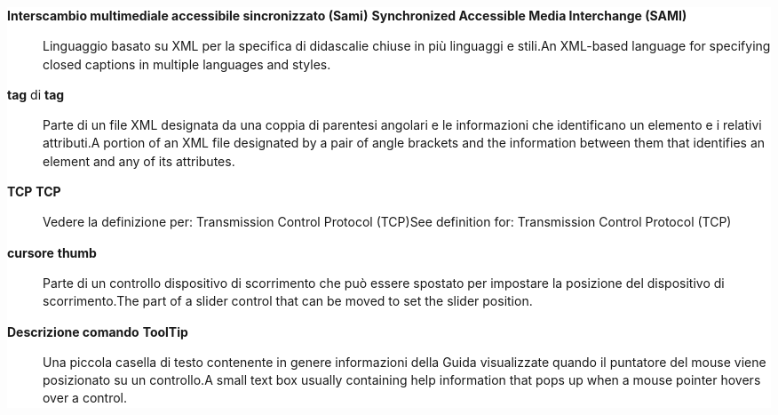 </dd> <dt>

<span data-ttu-id="a2323-315"><span id="projectid515.synchronized_accessible_media_interchange__sami_"></span><span id="PROJECTID515.SYNCHRONIZED_ACCESSIBLE_MEDIA_INTERCHANGE__SAMI_"></span>**Interscambio multimediale accessibile sincronizzato (Sami)**</span><span class="sxs-lookup"><span data-stu-id="a2323-315"><span id="projectid515.synchronized_accessible_media_interchange__sami_"></span><span id="PROJECTID515.SYNCHRONIZED_ACCESSIBLE_MEDIA_INTERCHANGE__SAMI_"></span> **Synchronized Accessible Media Interchange (SAMI)**</span></span>
</dt> <dd>

<span data-ttu-id="a2323-316">Linguaggio basato su XML per la specifica di didascalie chiuse in più linguaggi e stili.</span><span class="sxs-lookup"><span data-stu-id="a2323-316">An XML-based language for specifying closed captions in multiple languages and styles.</span></span>

</dd> <dt>

<span data-ttu-id="a2323-317"><span id="projectid515.tag"></span><span id="PROJECTID515.TAG"></span>**tag** di</span><span class="sxs-lookup"><span data-stu-id="a2323-317"><span id="projectid515.tag"></span><span id="PROJECTID515.TAG"></span> **tag**</span></span>
</dt> <dd>

<span data-ttu-id="a2323-318">Parte di un file XML designata da una coppia di parentesi angolari e le informazioni che identificano un elemento e i relativi attributi.</span><span class="sxs-lookup"><span data-stu-id="a2323-318">A portion of an XML file designated by a pair of angle brackets and the information between them that identifies an element and any of its attributes.</span></span>

</dd> <dt>

<span data-ttu-id="a2323-319"><span id="projectid515.tcp"></span><span id="PROJECTID515.TCP"></span>**TCP**</span><span class="sxs-lookup"><span data-stu-id="a2323-319"><span id="projectid515.tcp"></span><span id="PROJECTID515.TCP"></span> **TCP**</span></span>
</dt> <dd>

<span data-ttu-id="a2323-320">Vedere la definizione per: Transmission Control Protocol (TCP)</span><span class="sxs-lookup"><span data-stu-id="a2323-320">See definition for: Transmission Control Protocol (TCP)</span></span>

</dd> <dt>

<span data-ttu-id="a2323-321"><span id="projectid515.thumb"></span><span id="PROJECTID515.THUMB"></span>**cursore**</span><span class="sxs-lookup"><span data-stu-id="a2323-321"><span id="projectid515.thumb"></span><span id="PROJECTID515.THUMB"></span> **thumb**</span></span>
</dt> <dd>

<span data-ttu-id="a2323-322">Parte di un controllo dispositivo di scorrimento che può essere spostato per impostare la posizione del dispositivo di scorrimento.</span><span class="sxs-lookup"><span data-stu-id="a2323-322">The part of a slider control that can be moved to set the slider position.</span></span>

</dd> <dt>

<span data-ttu-id="a2323-323"><span id="projectid515.tooltip"></span><span id="PROJECTID515.TOOLTIP"></span>**Descrizione comando**</span><span class="sxs-lookup"><span data-stu-id="a2323-323"><span id="projectid515.tooltip"></span><span id="PROJECTID515.TOOLTIP"></span> **ToolTip**</span></span>
</dt> <dd>

<span data-ttu-id="a2323-324">Una piccola casella di testo contenente in genere informazioni della Guida visualizzate quando il puntatore del mouse viene posizionato su un controllo.</span><span class="sxs-lookup"><span data-stu-id="a2323-324">A small text box usually containing help information that pops up when a mouse pointer hovers over a control.</span></span>

